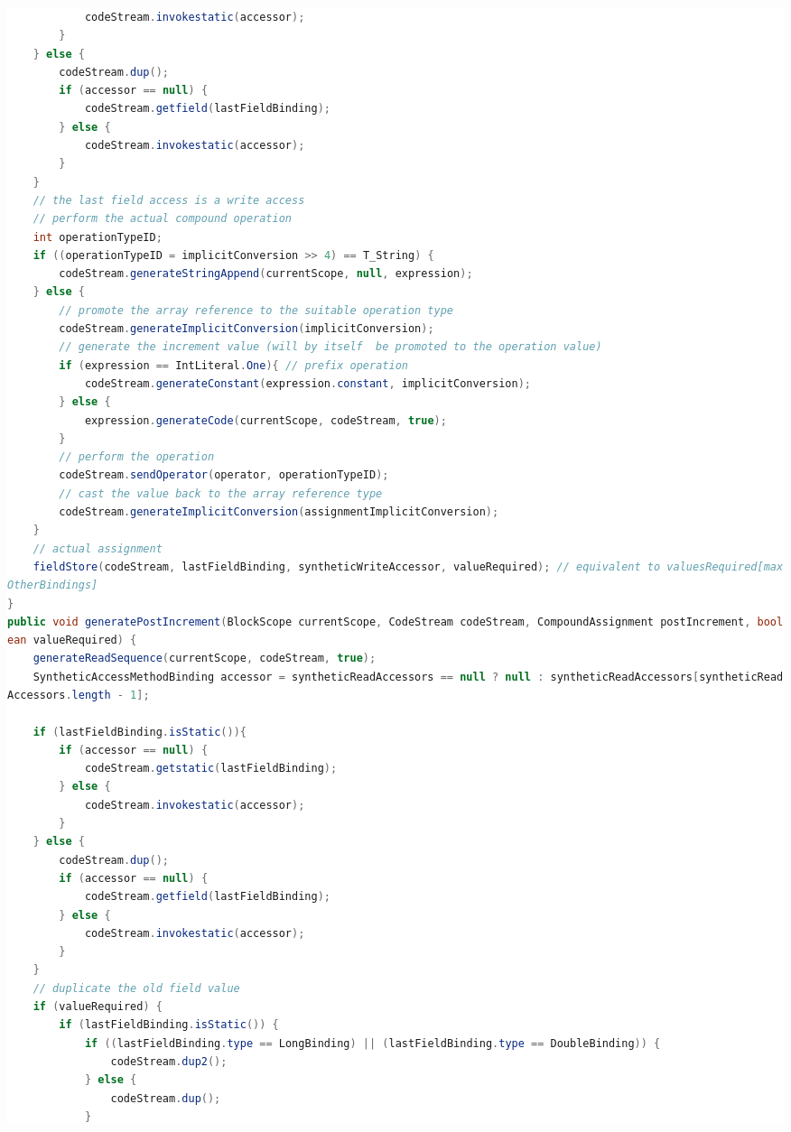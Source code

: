 ```java
			codeStream.invokestatic(accessor);
		}
	} else {
		codeStream.dup();
		if (accessor == null) {
			codeStream.getfield(lastFieldBinding);
		} else {
			codeStream.invokestatic(accessor);
		}
	}
	// the last field access is a write access
	// perform the actual compound operation
	int operationTypeID;
	if ((operationTypeID = implicitConversion >> 4) == T_String) {
		codeStream.generateStringAppend(currentScope, null, expression);
	} else {
		// promote the array reference to the suitable operation type
		codeStream.generateImplicitConversion(implicitConversion);
		// generate the increment value (will by itself  be promoted to the operation value)
		if (expression == IntLiteral.One){ // prefix operation
			codeStream.generateConstant(expression.constant, implicitConversion);			
		} else {
			expression.generateCode(currentScope, codeStream, true);
		}
		// perform the operation
		codeStream.sendOperator(operator, operationTypeID);
		// cast the value back to the array reference type
		codeStream.generateImplicitConversion(assignmentImplicitConversion);
	}
	// actual assignment
	fieldStore(codeStream, lastFieldBinding, syntheticWriteAccessor, valueRequired); // equivalent to valuesRequired[maxOtherBindings]
}
public void generatePostIncrement(BlockScope currentScope, CodeStream codeStream, CompoundAssignment postIncrement, boolean valueRequired) {
	generateReadSequence(currentScope, codeStream, true);
	SyntheticAccessMethodBinding accessor = syntheticReadAccessors == null ? null : syntheticReadAccessors[syntheticReadAccessors.length - 1];

	if (lastFieldBinding.isStatic()){
		if (accessor == null) {
			codeStream.getstatic(lastFieldBinding);
		} else {
			codeStream.invokestatic(accessor);
		}
	} else {
		codeStream.dup();
		if (accessor == null) {
			codeStream.getfield(lastFieldBinding);
		} else {
			codeStream.invokestatic(accessor);
		}
	}	
	// duplicate the old field value
	if (valueRequired) {
		if (lastFieldBinding.isStatic()) {
			if ((lastFieldBinding.type == LongBinding) || (lastFieldBinding.type == DoubleBinding)) {
				codeStream.dup2();
			} else {
				codeStream.dup();
			}
```